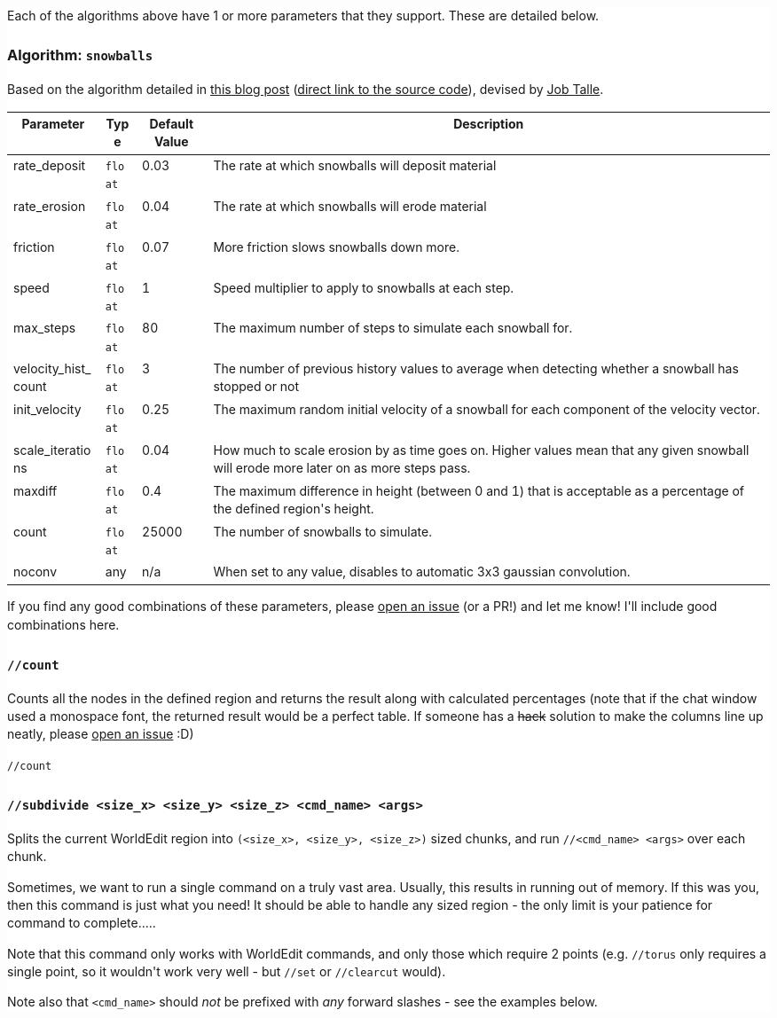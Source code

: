 Each of the algorithms above have 1 or more parameters that they support. These are detailed below.

### Algorithm: `snowballs`
Based on the algorithm detailed in [this blog post](https://jobtalle.com/simulating_hydraulic_erosion.html) ([direct link to the source code](https://github.com/jobtalle/HydraulicErosion/blob/master/js/archipelago/island/terrain/erosionHydraulic.js)), devised by [Job Talle](https://jobtalle.com/).

Parameter			| Type		| Default Value		| Description
--------------------|-----------|-------------------|------------------------
rate_deposit		| `float`	| 0.03				| The rate at which snowballs will deposit material
rate_erosion		| `float`	| 0.04				| The rate at which snowballs will erode material
friction			| `float`	| 0.07				| More friction slows snowballs down more.
speed				| `float`	| 1					| Speed multiplier to apply to snowballs at each step.
max_steps			| `float`	| 80				| The maximum number of steps to simulate each snowball for.
velocity_hist_count	| `float`	| 3					| The number of previous history values to average when detecting whether a snowball has stopped or not
init_velocity		| `float`	| 0.25				| The maximum random initial velocity of a snowball for each component of the velocity vector.
scale_iterations	| `float`	| 0.04				| How much to scale erosion by as time goes on. Higher values mean that any given snowball will erode more later on as more steps pass.
maxdiff				| `float`	| 0.4				| The maximum difference in height (between 0 and 1) that is acceptable as a percentage of the defined region's height.
count				| `float`	| 25000				| The number of snowballs to simulate.
noconv				| any		| n/a				| When set to any value, disables to automatic 3x3 gaussian convolution.

If you find any good combinations of these parameters, please [open an issue](https://github.com/sbrl/Minetest-WorldEditAdditions/issues/new) (or a PR!) and let me know! I'll include good combinations here.


### `//count`
Counts all the nodes in the defined region and returns the result along with calculated percentages (note that if the chat window used a monospace font, the returned result would be a perfect table. If someone has a ~~hack~~ solution to make the columns line up neatly, please [open an issue](https://github.com/sbrl/Minetest-WorldEditAdditions/issues/new) :D)

```
//count
```

### `//subdivide <size_x> <size_y> <size_z> <cmd_name> <args>`
Splits the current WorldEdit region into `(<size_x>, <size_y>, <size_z>)` sized chunks, and run `//<cmd_name> <args>` over each chunk. 

Sometimes, we want to run a single command on a truly vast area. Usually, this results in running out of memory. If this was you, then this command is just what you need! It should be able to handle any sized region - the only limit is your patience for command to complete.....

Note that this command only works with WorldEdit commands, and only those which require 2 points (e.g. `//torus` only requires a single point, so it wouldn't work very well - but `//set` or `//clearcut` would).

Note also that `<cmd_name>` should _not_ be prefixed with _any_ forward  slashes - see the examples below.
